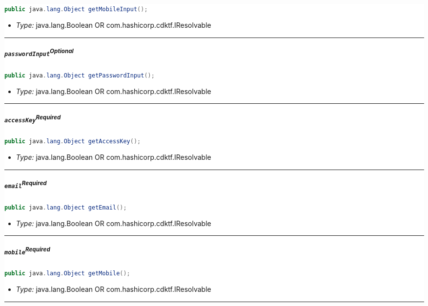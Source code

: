 ```java
public java.lang.Object getMobileInput();
```

- *Type:* java.lang.Boolean OR com.hashicorp.cdktf.IResolvable

---

##### `passwordInput`<sup>Optional</sup> <a name="passwordInput" id="@cdktf/provider-opentelekomcloud.identityProtectionPolicyV3.IdentityProtectionPolicyV3SelfManagementOutputReference.property.passwordInput"></a>

```java
public java.lang.Object getPasswordInput();
```

- *Type:* java.lang.Boolean OR com.hashicorp.cdktf.IResolvable

---

##### `accessKey`<sup>Required</sup> <a name="accessKey" id="@cdktf/provider-opentelekomcloud.identityProtectionPolicyV3.IdentityProtectionPolicyV3SelfManagementOutputReference.property.accessKey"></a>

```java
public java.lang.Object getAccessKey();
```

- *Type:* java.lang.Boolean OR com.hashicorp.cdktf.IResolvable

---

##### `email`<sup>Required</sup> <a name="email" id="@cdktf/provider-opentelekomcloud.identityProtectionPolicyV3.IdentityProtectionPolicyV3SelfManagementOutputReference.property.email"></a>

```java
public java.lang.Object getEmail();
```

- *Type:* java.lang.Boolean OR com.hashicorp.cdktf.IResolvable

---

##### `mobile`<sup>Required</sup> <a name="mobile" id="@cdktf/provider-opentelekomcloud.identityProtectionPolicyV3.IdentityProtectionPolicyV3SelfManagementOutputReference.property.mobile"></a>

```java
public java.lang.Object getMobile();
```

- *Type:* java.lang.Boolean OR com.hashicorp.cdktf.IResolvable

---
